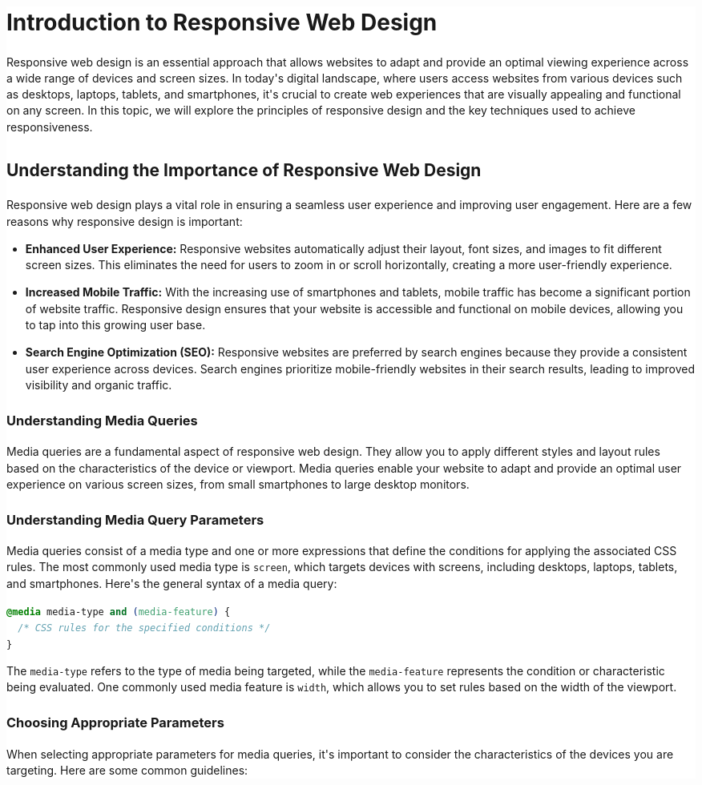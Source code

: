 # Introduction to Responsive Web Design

Responsive web design is an essential approach that allows websites to adapt and provide an optimal viewing experience across a wide range of devices and screen sizes. In today's digital landscape, where users access websites from various devices such as desktops, laptops, tablets, and smartphones, it's crucial to create web experiences that are visually appealing and functional on any screen. In this topic, we will explore the principles of responsive design and the key techniques used to achieve responsiveness.

## Understanding the Importance of Responsive Web Design

Responsive web design plays a vital role in ensuring a seamless user experience and improving user engagement. Here are a few reasons why responsive design is important:

- **Enhanced User Experience:** Responsive websites automatically adjust their layout, font sizes, and images to fit different screen sizes. This eliminates the need for users to zoom in or scroll horizontally, creating a more user-friendly experience.

- **Increased Mobile Traffic:** With the increasing use of smartphones and tablets, mobile traffic has become a significant portion of website traffic. Responsive design ensures that your website is accessible and functional on mobile devices, allowing you to tap into this growing user base.

- **Search Engine Optimization (SEO):** Responsive websites are preferred by search engines because they provide a consistent user experience across devices. Search engines prioritize mobile-friendly websites in their search results, leading to improved visibility and organic traffic.

### Understanding Media Queries

Media queries are a fundamental aspect of responsive web design. They allow you to apply different styles and layout rules based on the characteristics of the device or viewport. Media queries enable your website to adapt and provide an optimal user experience on various screen sizes, from small smartphones to large desktop monitors.

### Understanding Media Query Parameters

Media queries consist of a media type and one or more expressions that define the conditions for applying the associated CSS rules. The most commonly used media type is `screen`, which targets devices with screens, including desktops, laptops, tablets, and smartphones. Here's the general syntax of a media query:

```css
@media media-type and (media-feature) {
  /* CSS rules for the specified conditions */
}
```

The `media-type` refers to the type of media being targeted, while the `media-feature` represents the condition or characteristic being evaluated. One commonly used media feature is `width`, which allows you to set rules based on the width of the viewport.

### Choosing Appropriate Parameters

When selecting appropriate parameters for media queries, it's important to consider the characteristics of the devices you are targeting. Here are some common guidelines:
